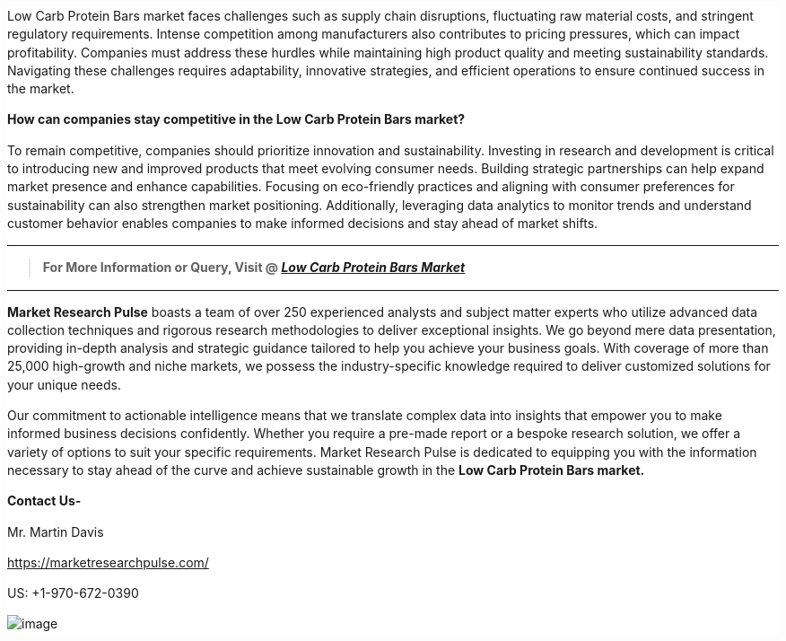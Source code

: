 Low Carb Protein Bars market faces challenges such as supply chain disruptions, fluctuating raw material costs, and stringent regulatory requirements. Intense competition among manufacturers also contributes to pricing pressures, which can impact profitability. Companies must address these hurdles while maintaining high product quality and meeting sustainability standards. Navigating these challenges requires adaptability, innovative strategies, and efficient operations to ensure continued success in the market.</p><p><strong>How can companies stay competitive in the Low Carb Protein Bars market?</strong></p><p>To remain competitive, companies should prioritize innovation and sustainability. Investing in research and development is critical to introducing new and improved products that meet evolving consumer needs. Building strategic partnerships can help expand market presence and enhance capabilities. Focusing on eco-friendly practices and aligning with consumer preferences for sustainability can also strengthen market positioning. Additionally, leveraging data analytics to monitor trends and understand customer behavior enables companies to make informed decisions and stay ahead of market shifts.</p><hr /><blockquote><p><strong>For More Information or Query, Visit @&nbsp;<em><a href="https://marketresearchpulse.com/report/149536/low-carb-protein-bars-market?utm_source=Linkedin&utm_medium=0115">Low Carb Protein Bars Market</a></em></strong></p></blockquote><hr /><p><strong>Market Research Pulse</strong> boasts a team of over 250 experienced analysts and subject matter experts who utilize advanced data collection techniques and rigorous research methodologies to deliver exceptional insights. We go beyond mere data presentation, providing in-depth analysis and strategic guidance tailored to help you achieve your business goals. With coverage of more than 25,000 high-growth and niche markets, we possess the industry-specific knowledge required to deliver customized solutions for your unique needs.</p><p>Our commitment to actionable intelligence means that we translate complex data into insights that empower you to make informed business decisions confidently. Whether you require a pre-made report or a bespoke research solution, we offer a variety of options to suit your specific requirements. Market Research Pulse is dedicated to equipping you with the information necessary to stay ahead of the curve and achieve sustainable growth in the <strong>Low Carb Protein Bars market.</strong></p><p><strong>Contact Us-</strong></p><p>Mr. Martin Davis</p><p>https://marketresearchpulse.com/</p><p>US: +1-970-672-0390</p>
![image](https://github.com/user-attachments/assets/11883765-153d-46c6-bf72-bb76f85dd927)
